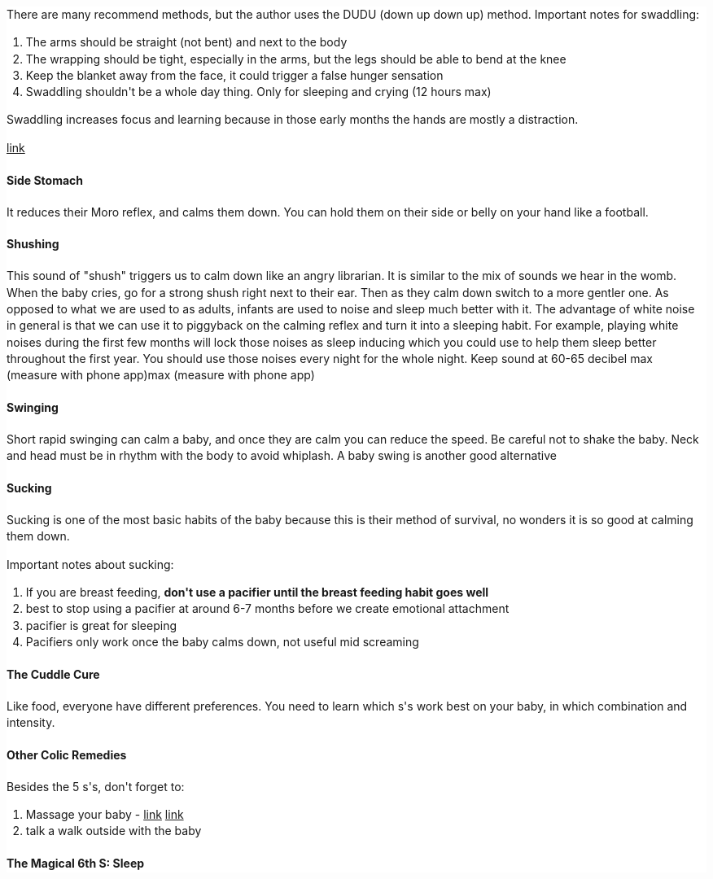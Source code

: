 There are many recommend methods, but the author uses the DUDU (down up down up) method.
Important notes for swaddling:
1. The arms should be straight (not bent) and next to the body
2. The wrapping should be tight, especially in the arms, but the legs should be able to bend at the knee
3. Keep the blanket away from the face, it could trigger a false hunger sensation
4. Swaddling shouldn't be a whole day thing. Only for sleeping and crying (12 hours max)

Swaddling increases focus and learning because in those early months the hands are mostly a distraction.

[link](https://www.youtube.com/watch?v=ioISOf-EDpc&pp=ygUWc3dhZGRsZSBhIG5ld2Jvcm4gYmFieQ%3D%3D)
#### Side Stomach

It reduces their Moro reflex, and calms them down. You can hold them on their side or belly on your hand like a football.

#### Shushing

This sound of "shush" triggers us to calm down like an angry librarian. It is similar to the mix of sounds we hear in the womb. When the baby cries, go for a strong shush right next to their ear. Then as they calm down switch to a more gentler one. As opposed to what we are used to as adults, infants are used to noise and sleep much better with it. The advantage of white noise in general is that we can use it to piggyback on the calming reflex and turn it into a sleeping habit. For example, playing white noises during the first few months will lock those noises as sleep inducing which you could use to help them sleep better throughout the first year. You should use those noises every night for the whole night. Keep sound at 60-65 decibel max (measure with phone app)max (measure with phone app)

#### Swinging

Short rapid swinging can calm a baby, and once they are calm you can reduce the speed. Be careful not to shake the baby. Neck and head must be in rhythm with the body to avoid whiplash. A baby swing is another good alternative

#### Sucking

Sucking is one of the most basic habits of the baby because this is their method of survival, no wonders it is so good at calming them down.

Important notes about sucking:
1. If you are breast feeding, **don't use a pacifier until the breast feeding habit goes well**
2. best to stop using a pacifier at around 6-7 months before we create emotional attachment
3. pacifier is great for sleeping
4. Pacifiers only work once the baby calms down, not useful mid screaming

#### The Cuddle Cure

Like food, everyone have different preferences. You need to learn which s's work best on your baby, in which combination and intensity.

#### Other Colic Remedies

Besides the 5 s's, don't forget to:
1. Massage your baby - [link](https://www.youtube.com/watch?v=uOx14qaAglE) [link](https://www.youtube.com/watch?v=xz2Spn8vagI)
2. talk a walk outside with the baby
#### The Magical 6th S: Sleep
